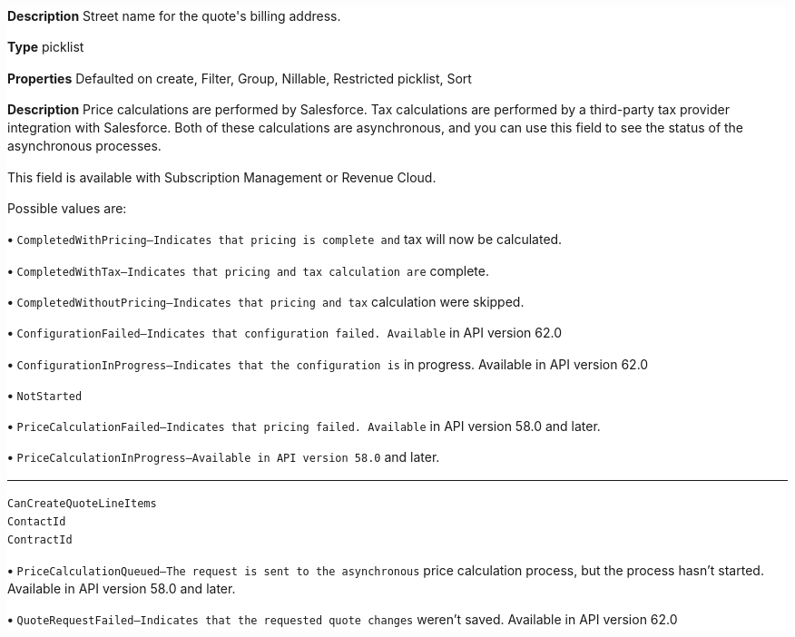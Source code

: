 **Description**
Street name for the quote's billing address.

**Type**
picklist

**Properties**
Defaulted on create, Filter, Group, Nillable, Restricted picklist, Sort

**Description**
Price calculations are performed by Salesforce. Tax calculations are performed
by a third-party tax provider integration with Salesforce. Both of these
calculations are asynchronous, and you can use this field to see the status of
the asynchronous processes.

This field is available with Subscription Management or Revenue Cloud.

Possible values are:

**•** `CompletedWithPricing—Indicates that pricing is complete and`
tax will now be calculated.

**•** `CompletedWithTax—Indicates that pricing and tax calculation are`
complete.

**•** `CompletedWithoutPricing—Indicates that pricing and tax`
calculation were skipped.

**•** `ConfigurationFailed—Indicates that configuration failed. Available`
in API version 62.0

**•** `ConfigurationInProgress—Indicates that the configuration is`
in progress. Available in API version 62.0

**•** `NotStarted`

**•** `PriceCalculationFailed—Indicates that pricing failed. Available`
in API version 58.0 and later.

**•** `PriceCalculationInProgress—Available in API version 58.0`
and later.


-----

```
CanCreateQuoteLineItems
ContactId
ContractId

```


**•** `PriceCalculationQueued—The request is sent to the asynchronous`
price calculation process, but the process hasn’t started. Available in API
version 58.0 and later.

**•** `QuoteRequestFailed—Indicates that the requested quote changes`
weren’t saved. Available in API version 62.0
